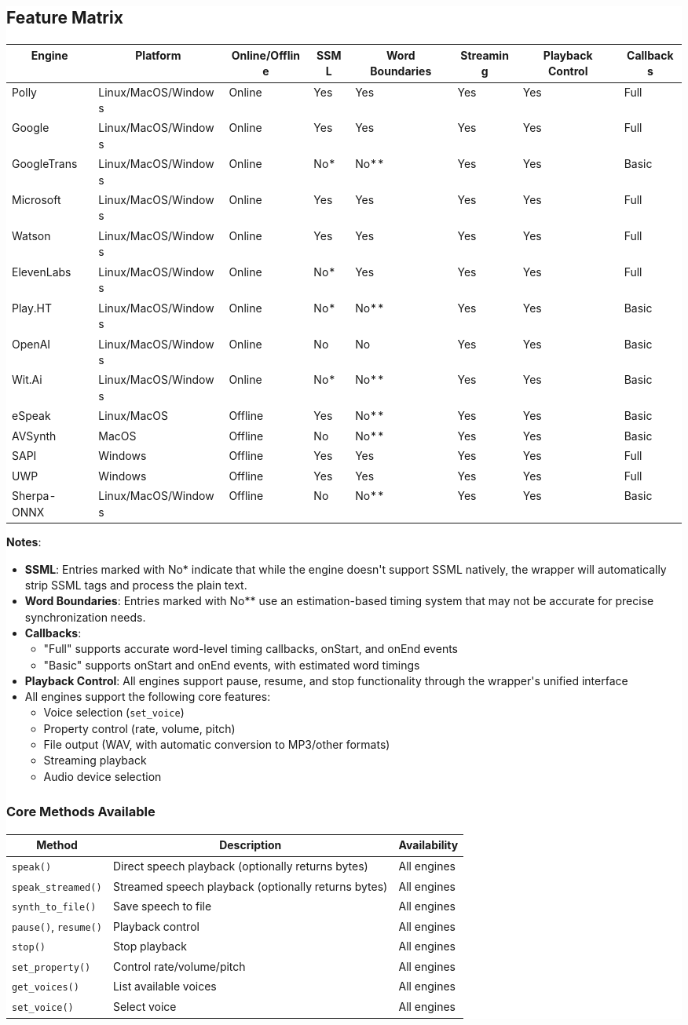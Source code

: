 
## Feature Matrix

| Engine     | Platform            | Online/Offline | SSML | Word Boundaries | Streaming | Playback Control | Callbacks |
|------------|--------------------|--------------------|------|-----------------|-----------|------------------|-----------|
| Polly      | Linux/MacOS/Windows| Online            | Yes  | Yes            | Yes       | Yes              | Full      |
| Google     | Linux/MacOS/Windows| Online            | Yes  | Yes            | Yes       | Yes              | Full      |
| GoogleTrans| Linux/MacOS/Windows| Online            | No*  | No**           | Yes       | Yes              | Basic     |
| Microsoft  | Linux/MacOS/Windows| Online            | Yes  | Yes            | Yes       | Yes              | Full      |
| Watson     | Linux/MacOS/Windows| Online            | Yes  | Yes            | Yes       | Yes              | Full      |
| ElevenLabs | Linux/MacOS/Windows| Online            | No*  | Yes            | Yes       | Yes              | Full      |
| Play.HT    | Linux/MacOS/Windows| Online            | No*  | No**           | Yes       | Yes              | Basic     |
| OpenAI   | Linux/MacOS/Windows| Online            | No | No           | Yes       | Yes              | Basic     |
| Wit.Ai     | Linux/MacOS/Windows| Online            | No*  | No**           | Yes       | Yes              | Basic     |
| eSpeak     | Linux/MacOS        | Offline           | Yes  | No**           | Yes       | Yes              | Basic     |
| AVSynth    | MacOS              | Offline           | No   | No**           | Yes       | Yes              | Basic     |
| SAPI       | Windows            | Offline           | Yes  | Yes            | Yes       | Yes              | Full      |
| UWP        | Windows            | Offline           | Yes  | Yes            | Yes       | Yes              | Full      |
| Sherpa-ONNX| Linux/MacOS/Windows| Offline           | No   | No**           | Yes       | Yes              | Basic     |

**Notes**:
- **SSML**: Entries marked with No* indicate that while the engine doesn't support SSML natively, the wrapper will automatically strip SSML tags and process the plain text.
- **Word Boundaries**: Entries marked with No** use an estimation-based timing system that may not be accurate for precise synchronization needs.
- **Callbacks**:
  - "Full" supports accurate word-level timing callbacks, onStart, and onEnd events
  - "Basic" supports onStart and onEnd events, with estimated word timings
- **Playback Control**: All engines support pause, resume, and stop functionality through the wrapper's unified interface
- All engines support the following core features:
  - Voice selection (`set_voice`)
  - Property control (rate, volume, pitch)
  - File output (WAV, with automatic conversion to MP3/other formats)
  - Streaming playback
  - Audio device selection

### Core Methods Available

| Method                    | Description                                  | Availability |
|--------------------------|----------------------------------------------|--------------|
| `speak()`                | Direct speech playback (optionally returns bytes) | All engines  |
| `speak_streamed()`       | Streamed speech playback (optionally returns bytes) | All engines  |
| `synth_to_file()`        | Save speech to file                         | All engines  |
| `pause()`, `resume()`    | Playback control                            | All engines  |
| `stop()`                 | Stop playback                               | All engines  |
| `set_property()`         | Control rate/volume/pitch                   | All engines  |
| `get_voices()`           | List available voices                       | All engines  |
| `set_voice()`           | Select voice                                | All engines  |